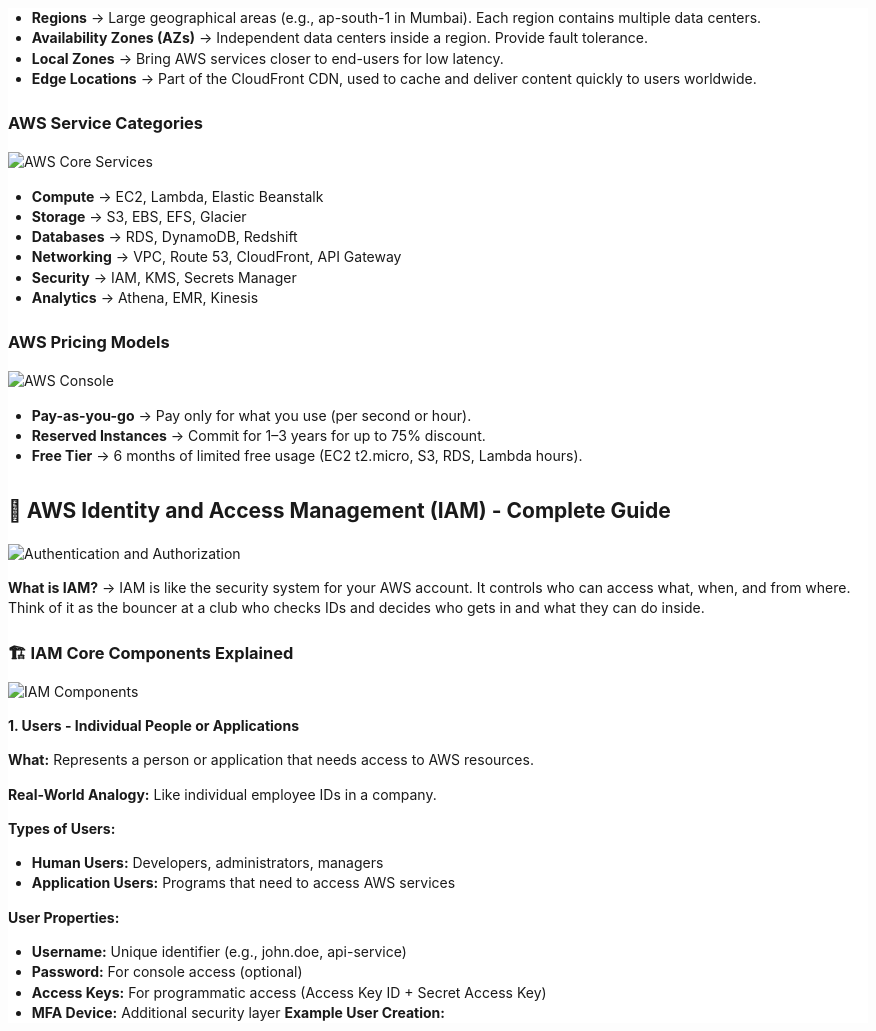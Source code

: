 - **Regions** → Large geographical areas (e.g., ap-south-1 in Mumbai). Each region contains multiple data centers.
- **Availability Zones (AZs)** → Independent data centers inside a region. Provide fault tolerance.
- **Local Zones** → Bring AWS services closer to end-users for low latency.
- **Edge Locations** → Part of the CloudFront CDN, used to cache and deliver content quickly to users worldwide.
### AWS Service Categories

![AWS Core Services](https://docs.aws.amazon.com/images/serverless/latest/devguide/images/core-services.png)

- **Compute** → EC2, Lambda, Elastic Beanstalk
- **Storage** → S3, EBS, EFS, Glacier
- **Databases** → RDS, DynamoDB, Redshift
- **Networking** → VPC, Route 53, CloudFront, API Gateway
- **Security** → IAM, KMS, Secrets Manager
- **Analytics** → Athena, EMR, Kinesis
### AWS Pricing Models

![AWS Console](https://d2908q01vomqb2.cloudfront.net/da4b9237bacccdf19c0760cab7aec4a8359010b0/2024/11/12/01-Console-home-previous-1.png)

- **Pay-as-you-go** → Pay only for what you use (per second or hour).
- **Reserved Instances** → Commit for 1–3 years for up to 75% discount.
- **Free Tier** → 6 months of limited free usage (EC2 t2.micro, S3, RDS, Lambda hours).
## 🔐 AWS Identity and Access Management (IAM) - Complete Guide

![Authentication and Authorization](https://foxappz.com/img/authentication-authorization.svg)

**What is IAM?** → IAM is like the security system for your AWS account. It controls who can access what, when, and from where. Think of it as the bouncer at a club who checks IDs and decides who gets in and what they can do inside.

### 🏗 IAM Core Components Explained

![IAM Components](https://cloudiofy.com/wp-content/uploads/2022/08/iam-entities.png)

**1. Users - Individual People or Applications**

**What:** Represents a person or application that needs access to AWS resources.

**Real-World Analogy:** Like individual employee IDs in a company.

**Types of Users:**

- **Human Users:** Developers, administrators, managers
- **Application Users:** Programs that need to access AWS services

**User Properties:**

- **Username:** Unique identifier (e.g., john.doe, api-service)
- **Password:** For console access (optional)
- **Access Keys:** For programmatic access (Access Key ID + Secret Access Key)
- **MFA Device:** Additional security layer
**Example User Creation:**
